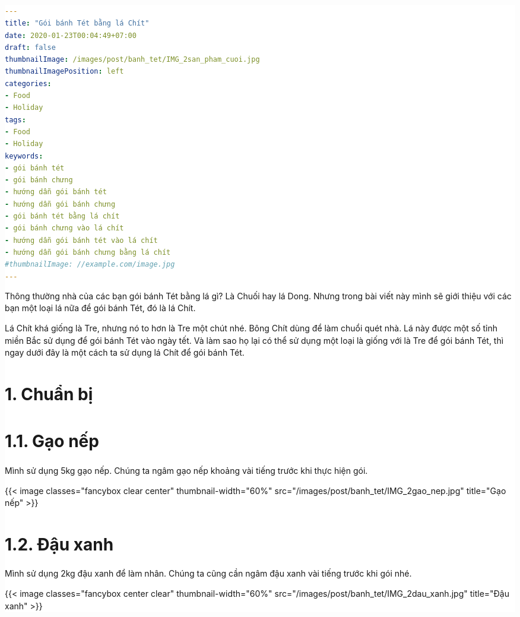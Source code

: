 ```yaml
---
title: "Gói bánh Tét bằng lá Chít"
date: 2020-01-23T00:04:49+07:00
draft: false
thumbnailImage: /images/post/banh_tet/IMG_2san_pham_cuoi.jpg
thumbnailImagePosition: left
categories:
- Food
- Holiday
tags:
- Food
- Holiday
keywords:
- gói bánh tét
- gói bánh chưng
- hướng dẫn gói bánh tét
- hướng dẫn gói bánh chưng
- gói bánh tét bằng lá chít
- gói bánh chưng vào lá chít
- hướng dẫn gói bánh tét vào lá chít
- hướng dẫn gói bánh chưng bằng lá chít
#thumbnailImage: //example.com/image.jpg
---
```


Thông thường nhà của các bạn gói bánh Tét bằng lá gì? Là Chuối hay lá Dong. Nhưng trong bài viết này mình sẽ giới thiệu với các bạn một loại lá nữa để gói bánh Tét, đó là lá Chít. 

Lá Chít khá giống là Tre, nhưng nó to hơn là Tre một chút nhé. Bông Chít dùng để làm chuổi quét nhà. Lá này được một số tỉnh miền Bắc sử  dụng để gói bánh Tét vào ngày tết. Và làm sao họ lại có thể sử dụng một loại là giống với là Tre để gói bánh Tét, thì ngay dưới đây là một cách ta sử dụng lá Chít để gói bánh Tét.





# 1. Chuẩn bị

# 1.1. Gạo nếp

Mình sử dụng 5kg gạo nếp. Chúng ta ngâm gạo nếp khoảng vài tiếng trước khi thực hiện gói. 

{{< image classes="fancybox clear center" thumbnail-width="60%" src="/images/post/banh_tet/IMG_2gao_nep.jpg" title="Gạo nếp" >}}

# 1.2. Đậu xanh

Mình sử dụng 2kg đậu xanh để làm nhân. Chúng ta cũng cần ngâm đậu xanh vài tiếng trước khi gói nhé.

{{< image classes="fancybox center clear" thumbnail-width="60%" src="/images/post/banh_tet/IMG_2dau_xanh.jpg" title="Đậu xanh" >}}
